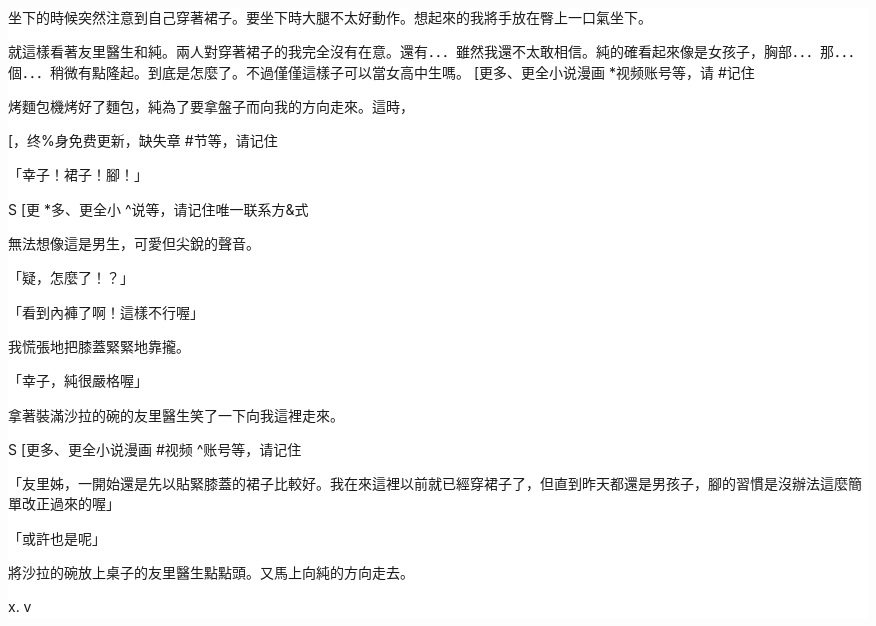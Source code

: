 

坐下的時候突然注意到自己穿著裙子。要坐下時大腿不太好動作。想起來的我將手放在臀上一口氣坐下。



就這樣看著友里醫生和純。兩人對穿著裙子的我完全沒有在意。還有．．．雖然我還不太敢相信。純的確看起來像是女孩子，胸部．．．那．．．個．．．稍微有點隆起。到底是怎麼了。不過僅僅這樣子可以當女高中生嗎。 [更多、更全小说漫画 *视频账号等，请 #记住





烤麵包機烤好了麵包，純為了要拿盤子而向我的方向走來。這時，



 [，终%身免费更新，缺失章 #节等，请记住



「幸子！裙子！腳！」

S [更 *多、更全小 ^说等，请记住唯一联系方&式





無法想像這是男生，可愛但尖銳的聲音。





「疑，怎麼了！？」



「看到內褲了啊！這樣不行喔」





我慌張地把膝蓋緊緊地靠攏。



「幸子，純很嚴格喔」





拿著裝滿沙拉的碗的友里醫生笑了一下向我這裡走來。

S [更多、更全小说漫画 #视频 ^账号等，请记住



「友里姊，一開始還是先以貼緊膝蓋的裙子比較好。我在來這裡以前就已經穿裙子了，但直到昨天都還是男孩子，腳的習慣是沒辦法這麼簡單改正過來的喔」



「或許也是呢」





將沙拉的碗放上桌子的友里醫生點點頭。又馬上向純的方向走去。

x. v



